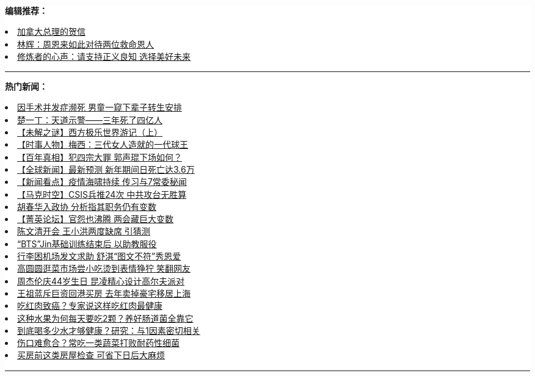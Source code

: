 
<strong>编辑推荐：</strong>
<li><a href="https://github.com/19920513/djy/blob/master/gb/15/12/10/n4593139.md?dfh#1" target="_blank">加拿大总理的贺信</a></li><li><a href="https://github.com/tsiac2612/djy/blob/master/gb/17/12/12/n9951023.md#1" target="_blank">林辉：周恩来如此对待两位救命恩人</a></li><li><a href="https://github.com/tsiac2612/djy/blob/master/gb/10/7/21/n2972092.md#1" target="_blank">修炼者的心声：请支持正义良知  选择美好未来</a></li>
<hr>

<strong>热门新闻：</strong>
<li><a href="https://github.com/19920513/djy/blob/master/gb/23/1/13/n13906403.md#1">因手术并发症濒死 男童一窥下辈子转生安排</a></li>
<li><a href="https://github.com/19920513/djy/blob/master/gb/23/1/19/n13910412.md#1">楚一丁：天道示警——三年死了四亿人</a></li>
<li><a href="https://github.com/19920513/djy/blob/master/gb/23/1/14/n13906615.md#1">【未解之谜】西方极乐世界游记（上）</a></li>
<li><a href="https://github.com/19920513/djy/blob/master/gb/23/1/14/n13906972.md#1">【时事人物】梅西：三代女人造就的一代球王</a></li>
<li><a href="https://github.com/19920513/djy/blob/master/gb/23/1/13/n13906526.md#1">【百年真相】犯四宗大罪 郭声琨下场如何？</a></li>
<li><a href="https://github.com/19920513/djy/blob/master/gb/23/1/19/n13910713.md#1">【全球新闻】最新预测 新年期间日死亡达3.6万</a></li>
<li><a href="https://github.com/19920513/djy/blob/master/gb/23/1/19/n13911302.md#1">【新闻看点】疫情海啸持续 传习与7常委秘闻</a></li>
<li><a href="https://github.com/19920513/djy/blob/master/gb/23/1/19/n13911064.md#1">【马克时空】CSIS兵推24次 中共攻台无胜算</a></li>
<li><a href="https://github.com/19920513/djy/blob/master/gb/23/1/18/n13909666.md#1">胡春华入政协 分析指其职务仍有变数</a></li>
<li><a href="https://github.com/19920513/djy/blob/master/gb/23/1/14/n13907061.md#1">【菁英论坛】官怨也沸腾 两会藏巨大变数</a></li>
<li><a href="https://github.com/19920513/djy/blob/master/gb/23/1/18/n13909816.md#1">陈文清开会 王小洪两度缺席 引猜测</a></li>
<li><a href="https://github.com/19920513/djy/blob/master/gb/23/1/18/n13909818.md#1">“BTS”Jin基础训练结束后 以助教服役</a></li>
<li><a href="https://github.com/19920513/djy/blob/master/gb/23/1/17/n13909526.md#1">行李困机场发文求助 舒淇“图文不符”秀恩爱</a></li>
<li><a href="https://github.com/19920513/djy/blob/master/gb/23/1/18/n13910353.md#1">高圆圆逛菜市场尝小吃烫到表情狰狞 笑翻网友</a></li>
<li><a href="https://github.com/19920513/djy/blob/master/gb/23/1/18/n13910310.md#1">周杰伦庆44岁生日 昆凌精心设计高尔夫派对</a></li>
<li><a href="https://github.com/19920513/djy/blob/master/gb/23/1/18/n13910374.md#1">王祖蓝斥巨资回港买房 去年卖掉豪宅移居上海</a></li>
<li><a href="https://github.com/19920513/djy/blob/master/gb/23/1/16/n13908117.md#1">吃红肉致癌？专家说这样吃红肉最健康</a></li>
<li><a href="https://github.com/19920513/djy/blob/master/gb/23/1/12/n13905520.md#1">这种水果为何每天要吃2颗？养好肠道菌全靠它</a></li>
<li><a href="https://github.com/19920513/djy/blob/master/gb/23/1/18/n13910150.md#1">到底喝多少水才够健康？研究：与1因素密切相关</a></li>
<li><a href="https://github.com/19920513/djy/blob/master/gb/22/12/27/n13892884.md#1">伤口难愈合？常吃一类蔬菜打败耐药性细菌</a></li>
<li><a href="https://github.com/19920513/djy/blob/master/gb/23/1/19/n13910527.md#1">买房前这类房屋检查 可省下日后大麻烦</a></li>
<hr>
